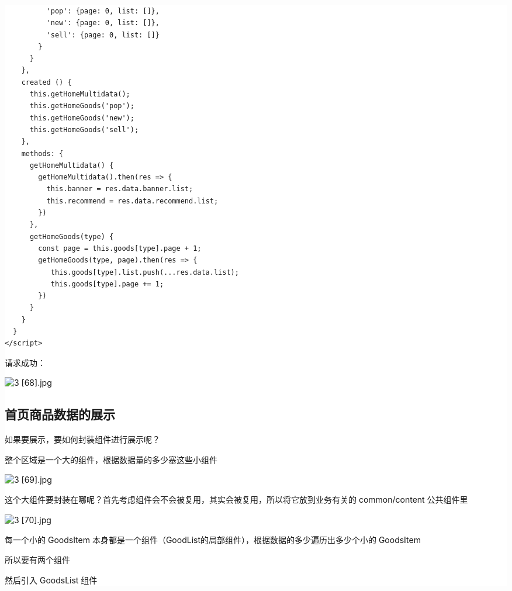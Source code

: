 ```vue
          'pop': {page: 0, list: []},
          'new': {page: 0, list: []},
          'sell': {page: 0, list: []}
        }
      }    
    },
    created () {
      this.getHomeMultidata();
      this.getHomeGoods('pop');
      this.getHomeGoods('new');
      this.getHomeGoods('sell');
    },
    methods: {
      getHomeMultidata() {
        getHomeMultidata().then(res => {
          this.banner = res.data.banner.list;
          this.recommend = res.data.recommend.list;
        })
      },
      getHomeGoods(type) {
        const page = this.goods[type].page + 1;
        getHomeGoods(type, page).then(res => {
           this.goods[type].list.push(...res.data.list);
           this.goods[type].page += 1;
        })
      }
    }
  }
</script>
```

请求成功：

![3 [68].jpg](https://cdn.nlark.com/yuque/0/2022/jpeg/1614731/1656652080282-e48bb781-a69f-475b-bcb2-bb350a9a0008.jpeg)

## 首页商品数据的展示

如果要展示，要如何封装组件进行展示呢？

整个区域是一个大的组件，根据数据量的多少塞这些小组件

![3 [69].jpg](https://cdn.nlark.com/yuque/0/2022/jpeg/1614731/1656652080593-74c765ba-86bc-4088-9d7b-db5fd5c8e7a6.jpeg)

这个大组件要封装在哪呢？首先考虑组件会不会被复用，其实会被复用，所以将它放到业务有关的 common/content 公共组件里

![3 [70].jpg](https://cdn.nlark.com/yuque/0/2022/jpeg/1614731/1656652081057-392da7ed-31e4-481d-b808-6f550e910f70.jpeg)

每一个小的 GoodsItem 本身都是一个组件（GoodList的局部组件），根据数据的多少遍历出多少个小的 GoodsItem

所以要有两个组件

然后引入 GoodsList 组件
